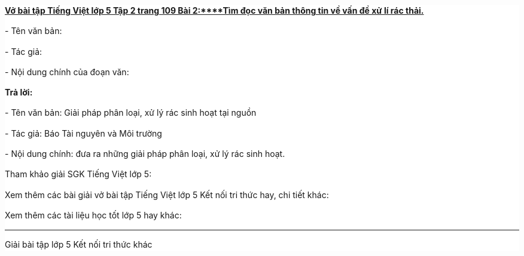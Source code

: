 [**Vở bài tập Tiếng Việt lớp 5 Tập 2 trang 109 Bài 2:****Tìm đọc văn bản thông tin về vấn đề xử lí rác thải.**](https://vietjack.com/vbt-tieng-viet-5-kn/tim-doc-van-ban-thong-tin-ve-van-de-xu-li-rac-thai-vm.jsp)

\- Tên văn bản:

\- Tác giả:

\- Nội dung chính của đoạn văn:

**Trả lời:**

\- Tên văn bản: Giải pháp phân loại, xử lý rác sinh hoạt tại nguồn

\- Tác giả: Báo Tài nguyên và Môi trường

\- Nội dung chính: đưa ra những giải pháp phân loại, xử lý rác sinh hoạt.

Tham khảo giải SGK Tiếng Việt lớp 5:

Xem thêm các bài giải vở bài tập Tiếng Việt lớp 5 Kết nối tri thức hay, chi tiết khác:

Xem thêm các tài liệu học tốt lớp 5 hay khác:

* * *

Giải bài tập lớp 5 Kết nối tri thức khác
